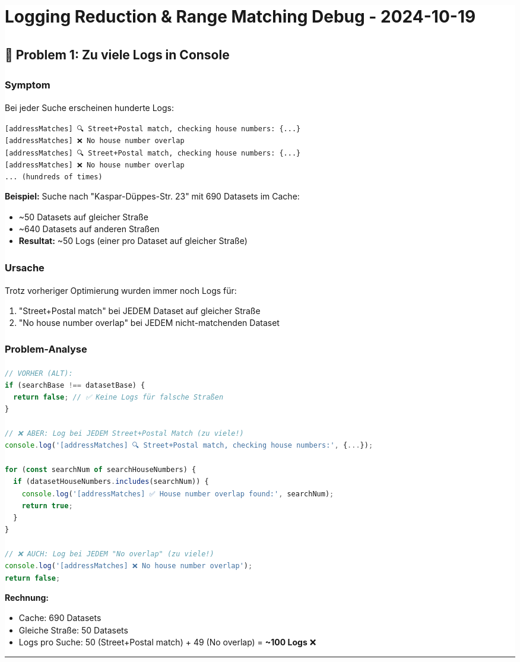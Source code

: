# Logging Reduction & Range Matching Debug - 2024-10-19

## 🐛 Problem 1: Zu viele Logs in Console

### Symptom
Bei jeder Suche erscheinen hunderte Logs:
```
[addressMatches] 🔍 Street+Postal match, checking house numbers: {...}
[addressMatches] ❌ No house number overlap
[addressMatches] 🔍 Street+Postal match, checking house numbers: {...}
[addressMatches] ❌ No house number overlap
... (hundreds of times)
```

**Beispiel:** Suche nach "Kaspar-Düppes-Str. 23" mit 690 Datasets im Cache:
- ~50 Datasets auf gleicher Straße
- ~640 Datasets auf anderen Straßen
- **Resultat:** ~50 Logs (einer pro Dataset auf gleicher Straße)

### Ursache
Trotz vorheriger Optimierung wurden immer noch Logs für:
1. "Street+Postal match" bei JEDEM Dataset auf gleicher Straße
2. "No house number overlap" bei JEDEM nicht-matchenden Dataset

### Problem-Analyse
```typescript
// VORHER (ALT):
if (searchBase !== datasetBase) {
  return false; // ✅ Keine Logs für falsche Straßen
}

// ❌ ABER: Log bei JEDEM Street+Postal Match (zu viele!)
console.log('[addressMatches] 🔍 Street+Postal match, checking house numbers:', {...});

for (const searchNum of searchHouseNumbers) {
  if (datasetHouseNumbers.includes(searchNum)) {
    console.log('[addressMatches] ✅ House number overlap found:', searchNum);
    return true;
  }
}

// ❌ AUCH: Log bei JEDEM "No overlap" (zu viele!)
console.log('[addressMatches] ❌ No house number overlap');
return false;
```

**Rechnung:**
- Cache: 690 Datasets
- Gleiche Straße: 50 Datasets
- Logs pro Suche: 50 (Street+Postal match) + 49 (No overlap) = **~100 Logs** ❌

---